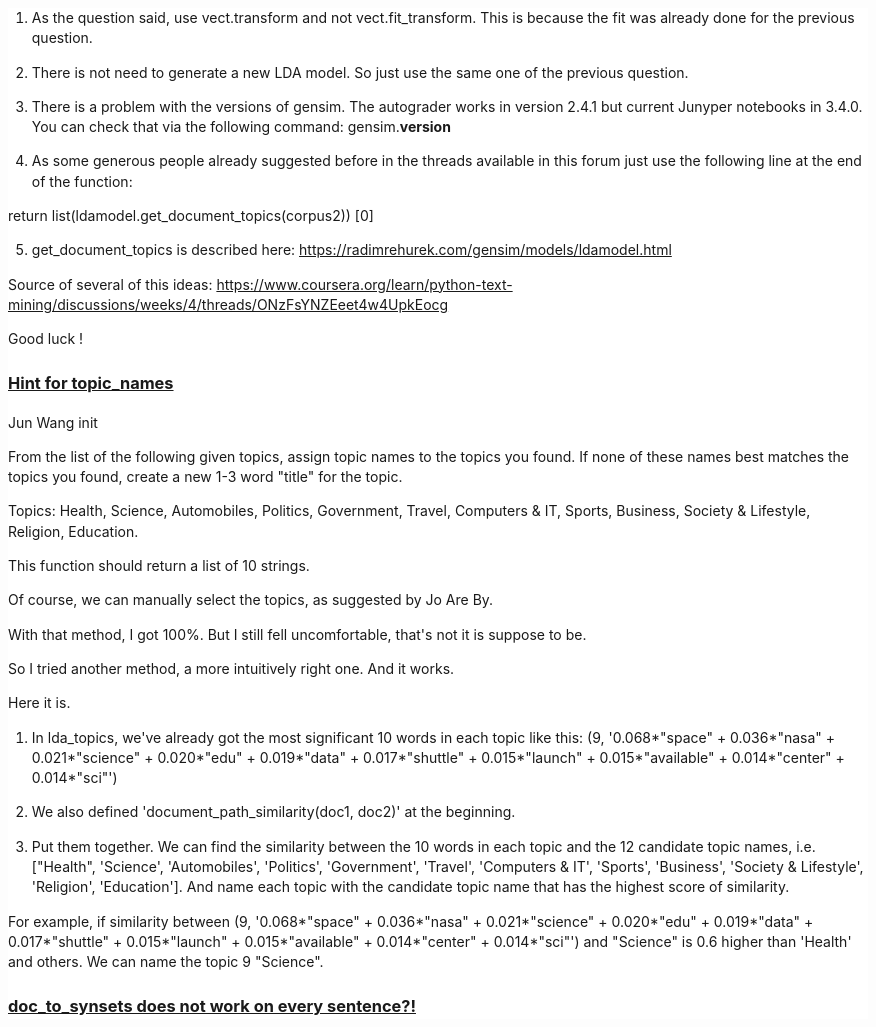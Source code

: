 1) As the question said, use vect.transform and not vect.fit_transform. This is because the fit was already done for the previous question.

2) There is not need to generate a new LDA model. So just use the same one of the previous question.

3) There is a problem with the versions of gensim. The autograder works in version 2.4.1 but current Junyper notebooks in 3.4.0. You can check that via the following command: gensim.__version__

4) As some generous people already suggested before in the threads available in this forum just use the following line at the end of the function:

return list(ldamodel.get_document_topics(corpus2)) [0]

5) get_document_topics is described here: https://radimrehurek.com/gensim/models/ldamodel.html

Source of several of this ideas: https://www.coursera.org/learn/python-text-mining/discussions/weeks/4/threads/ONzFsYNZEeet4w4UpkEocg

Good luck !

### [Hint for topic_names](https://www.coursera.org/learn/python-text-mining/discussions/weeks/4/threads/x1DSkZ44EeiclQpjXTIwdA)

Jun Wang init

From the list of the following given topics, assign topic names to the topics you found. If none of these names best matches the topics you found, create a new 1-3 word "title" for the topic.

Topics: Health, Science, Automobiles, Politics, Government, Travel, Computers & IT, Sports, Business, Society & Lifestyle, Religion, Education.

This function should return a list of 10 strings.

Of course, we can manually select the topics, as suggested by Jo Are By.

With that method, I got 100%. But I still fell uncomfortable, that's not it is suppose to be.

So I tried another method, a more intuitively right one. And it works.

Here it is.

1. In lda_topics, we've already got the most significant 10 words in each topic like this:
(9, '0.068*"space" + 0.036*"nasa" + 0.021*"science" + 0.020*"edu" + 0.019*"data" + 0.017*"shuttle" + 0.015*"launch" + 0.015*"available" + 0.014*"center" + 0.014*"sci"')

2. We also defined 'document_path_similarity(doc1, doc2)' at the beginning.

3. Put them together. We can find the similarity between the 10 words in each topic and the 12 candidate topic names, i.e. ["Health", 'Science', 'Automobiles', 'Politics', 'Government', 'Travel', 'Computers & IT', 'Sports', 'Business', 'Society & Lifestyle', 'Religion', 'Education']. And name each topic with the candidate topic name that has the highest score of similarity.

For example, if similarity between (9, '0.068*"space" + 0.036*"nasa" + 0.021*"science" + 0.020*"edu" + 0.019*"data" + 0.017*"shuttle" + 0.015*"launch" + 0.015*"available" + 0.014*"center" + 0.014*"sci"') and "Science" is 0.6 higher than 'Health' and others. We can name the topic 9 "Science".


### [doc_to_synsets does not work on every sentence?!](https://www.coursera.org/learn/python-text-mining/discussions/weeks/4/threads/xYatmprrEeiqGxIKTTFnwg)
